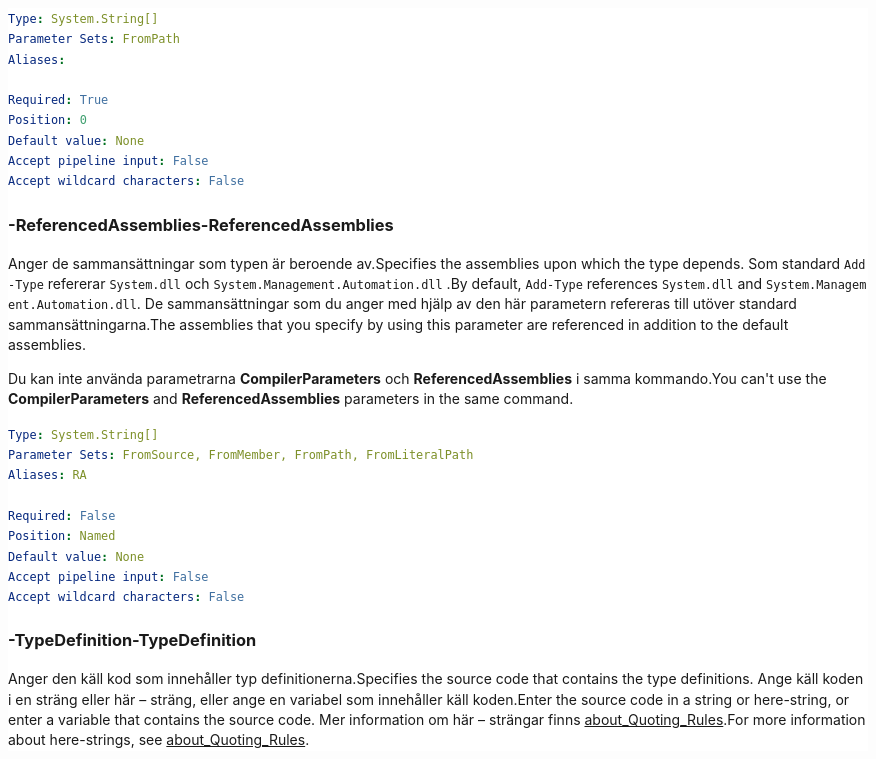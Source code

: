 ```yaml
Type: System.String[]
Parameter Sets: FromPath
Aliases:

Required: True
Position: 0
Default value: None
Accept pipeline input: False
Accept wildcard characters: False
```

### <span data-ttu-id="b58cf-267">-ReferencedAssemblies</span><span class="sxs-lookup"><span data-stu-id="b58cf-267">-ReferencedAssemblies</span></span>

<span data-ttu-id="b58cf-268">Anger de sammansättningar som typen är beroende av.</span><span class="sxs-lookup"><span data-stu-id="b58cf-268">Specifies the assemblies upon which the type depends.</span></span> <span data-ttu-id="b58cf-269">Som standard `Add-Type` refererar `System.dll` och `System.Management.Automation.dll` .</span><span class="sxs-lookup"><span data-stu-id="b58cf-269">By default, `Add-Type` references `System.dll` and `System.Management.Automation.dll`.</span></span> <span data-ttu-id="b58cf-270">De sammansättningar som du anger med hjälp av den här parametern refereras till utöver standard sammansättningarna.</span><span class="sxs-lookup"><span data-stu-id="b58cf-270">The assemblies that you specify by using this parameter are referenced in addition to the default assemblies.</span></span>

<span data-ttu-id="b58cf-271">Du kan inte använda parametrarna **CompilerParameters** och **ReferencedAssemblies** i samma kommando.</span><span class="sxs-lookup"><span data-stu-id="b58cf-271">You can't use the **CompilerParameters** and **ReferencedAssemblies** parameters in the same command.</span></span>

```yaml
Type: System.String[]
Parameter Sets: FromSource, FromMember, FromPath, FromLiteralPath
Aliases: RA

Required: False
Position: Named
Default value: None
Accept pipeline input: False
Accept wildcard characters: False
```

### <span data-ttu-id="b58cf-272">-TypeDefinition</span><span class="sxs-lookup"><span data-stu-id="b58cf-272">-TypeDefinition</span></span>

<span data-ttu-id="b58cf-273">Anger den käll kod som innehåller typ definitionerna.</span><span class="sxs-lookup"><span data-stu-id="b58cf-273">Specifies the source code that contains the type definitions.</span></span> <span data-ttu-id="b58cf-274">Ange käll koden i en sträng eller här – sträng, eller ange en variabel som innehåller käll koden.</span><span class="sxs-lookup"><span data-stu-id="b58cf-274">Enter the source code in a string or here-string, or enter a variable that contains the source code.</span></span> <span data-ttu-id="b58cf-275">Mer information om här – strängar finns [about_Quoting_Rules](../Microsoft.PowerShell.Core/about/about_Quoting_Rules.md).</span><span class="sxs-lookup"><span data-stu-id="b58cf-275">For more information about here-strings, see [about_Quoting_Rules](../Microsoft.PowerShell.Core/about/about_Quoting_Rules.md).</span></span>
